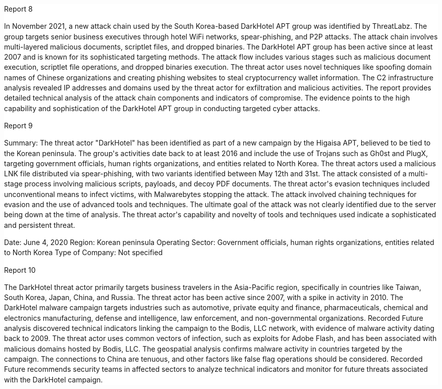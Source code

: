 



Report 8

In November 2021, a new attack chain used by the South Korea-based DarkHotel APT group was identified by ThreatLabz. The group targets senior business executives through hotel WiFi networks, spear-phishing, and P2P attacks. The attack chain involves multi-layered malicious documents, scriptlet files, and dropped binaries. The DarkHotel APT group has been active since at least 2007 and is known for its sophisticated targeting methods. The attack flow includes various stages such as malicious document execution, scriptlet file operations, and dropped binaries execution. The threat actor uses novel techniques like spoofing domain names of Chinese organizations and creating phishing websites to steal cryptocurrency wallet information. The C2 infrastructure analysis revealed IP addresses and domains used by the threat actor for exfiltration and malicious activities. The report provides detailed technical analysis of the attack chain components and indicators of compromise. The evidence points to the high capability and sophistication of the DarkHotel APT group in conducting targeted cyber attacks.





Report 9

Summary:
The threat actor "DarkHotel" has been identified as part of a new campaign by the Higaisa APT, believed to be tied to the Korean peninsula. The group's activities date back to at least 2016 and include the use of Trojans such as Gh0st and PlugX, targeting government officials, human rights organizations, and entities related to North Korea. The threat actors used a malicious LNK file distributed via spear-phishing, with two variants identified between May 12th and 31st. The attack consisted of a multi-stage process involving malicious scripts, payloads, and decoy PDF documents. The threat actor's evasion techniques included unconventional means to infect victims, with Malwarebytes stopping the attack. The attack involved chaining techniques for evasion and the use of advanced tools and techniques. The ultimate goal of the attack was not clearly identified due to the server being down at the time of analysis. The threat actor's capability and novelty of tools and techniques used indicate a sophisticated and persistent threat. 

Date: June 4, 2020
Region: Korean peninsula
Operating Sector: Government officials, human rights organizations, entities related to North Korea
Type of Company: Not specified





Report 10

The DarkHotel threat actor primarily targets business travelers in the Asia-Pacific region, specifically in countries like Taiwan, South Korea, Japan, China, and Russia. The threat actor has been active since 2007, with a spike in activity in 2010. The DarkHotel malware campaign targets industries such as automotive, private equity and finance, pharmaceuticals, chemical and electronics manufacturing, defense and intelligence, law enforcement, and non-governmental organizations. Recorded Future analysis discovered technical indicators linking the campaign to the Bodis, LLC network, with evidence of malware activity dating back to 2009. The threat actor uses common vectors of infection, such as exploits for Adobe Flash, and has been associated with malicious domains hosted by Bodis, LLC. The geospatial analysis confirms malware activity in countries targeted by the campaign. The connections to China are tenuous, and other factors like false flag operations should be considered. Recorded Future recommends security teams in affected sectors to analyze technical indicators and monitor for future threats associated with the DarkHotel campaign.
